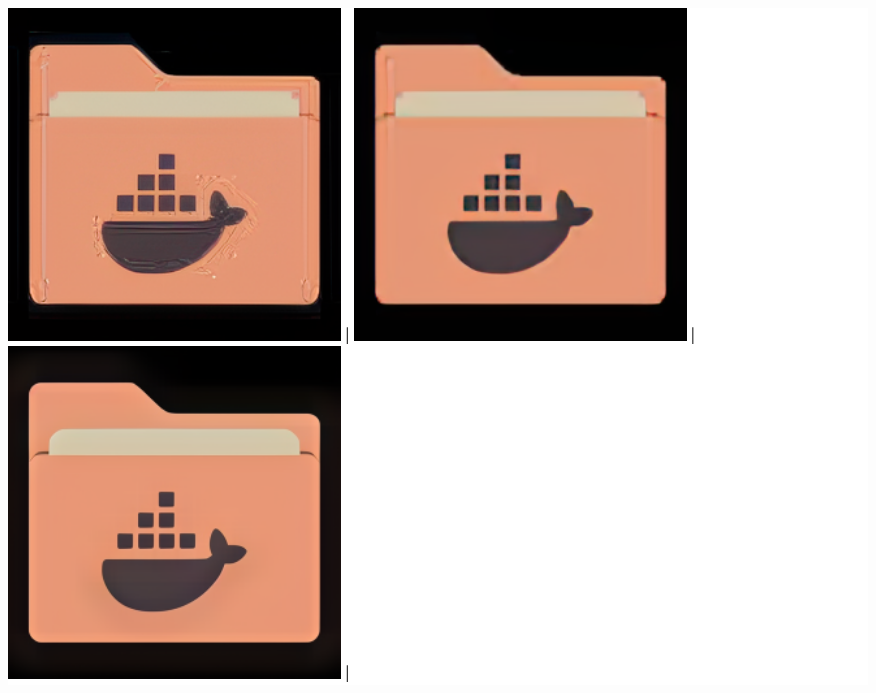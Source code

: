 <img src="./images/08_input-gigapixel-text-shapes-2x.png" width="333" /> | <img src="./images/08_input-gigapixel-cgi-2x.png" width="333" /> | <img src="./images/08_input-gigapixel-recover v2-2x.png" width="333" /> |